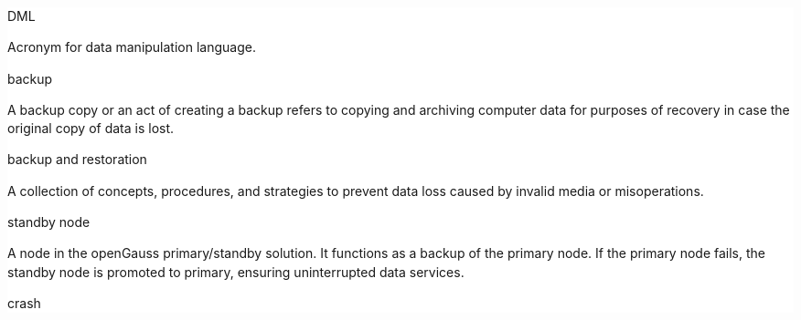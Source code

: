 </td>
</tr>
<tr id="en-us_topic_0241499484_en-us_topic_0085413843_en-us_topic_0059777370_row51747249138"><td class="cellrowborder" valign="top" width="19%" headers="mcps1.2.3.1.1 "><p id="en-us_topic_0241499484_en-us_topic_0085413843_en-us_topic_0059777370_p164995069138"><a name="en-us_topic_0241499484_en-us_topic_0085413843_en-us_topic_0059777370_p164995069138"></a><a name="en-us_topic_0241499484_en-us_topic_0085413843_en-us_topic_0059777370_p164995069138"></a>DML</p>
</td>
<td class="cellrowborder" valign="top" width="81%" headers="mcps1.2.3.1.2 "><p id="en-us_topic_0241499484_en-us_topic_0085413843_en-us_topic_0059777370_p613916499138"><a name="en-us_topic_0241499484_en-us_topic_0085413843_en-us_topic_0059777370_p613916499138"></a><a name="en-us_topic_0241499484_en-us_topic_0085413843_en-us_topic_0059777370_p613916499138"></a>Acronym for data manipulation language.</p>
</td>
</tr>
<tr id="en-us_topic_0241499484_en-us_topic_0085413843_en-us_topic_0059777370_row82781239138"><td class="cellrowborder" valign="top" width="19%" headers="mcps1.2.3.1.1 "><p id="en-us_topic_0241499484_en-us_topic_0085413843_en-us_topic_0059777370_p665481989138"><a name="en-us_topic_0241499484_en-us_topic_0085413843_en-us_topic_0059777370_p665481989138"></a><a name="en-us_topic_0241499484_en-us_topic_0085413843_en-us_topic_0059777370_p665481989138"></a>backup</p>
</td>
<td class="cellrowborder" valign="top" width="81%" headers="mcps1.2.3.1.2 "><p id="en-us_topic_0241499484_en-us_topic_0085413843_en-us_topic_0059777370_p216949629138"><a name="en-us_topic_0241499484_en-us_topic_0085413843_en-us_topic_0059777370_p216949629138"></a><a name="en-us_topic_0241499484_en-us_topic_0085413843_en-us_topic_0059777370_p216949629138"></a>A backup copy or an act of creating a backup refers to copying and archiving computer data for purposes of recovery in case the original copy of data is lost.</p>
</td>
</tr>
<tr id="en-us_topic_0241499484_en-us_topic_0085413843_en-us_topic_0059777370_row610369349138"><td class="cellrowborder" valign="top" width="19%" headers="mcps1.2.3.1.1 "><p id="en-us_topic_0241499484_en-us_topic_0085413843_en-us_topic_0059777370_p450445899138"><a name="en-us_topic_0241499484_en-us_topic_0085413843_en-us_topic_0059777370_p450445899138"></a><a name="en-us_topic_0241499484_en-us_topic_0085413843_en-us_topic_0059777370_p450445899138"></a>backup and restoration</p>
</td>
<td class="cellrowborder" valign="top" width="81%" headers="mcps1.2.3.1.2 "><p id="en-us_topic_0241499484_en-us_topic_0085413843_en-us_topic_0059777370_p247331139138"><a name="en-us_topic_0241499484_en-us_topic_0085413843_en-us_topic_0059777370_p247331139138"></a><a name="en-us_topic_0241499484_en-us_topic_0085413843_en-us_topic_0059777370_p247331139138"></a>A collection of concepts, procedures, and strategies to prevent data loss caused by invalid media or misoperations.</p>
</td>
</tr>
<tr id="en-us_topic_0241499484_en-us_topic_0085413843_en-us_topic_0059777370_row212714339138"><td class="cellrowborder" valign="top" width="19%" headers="mcps1.2.3.1.1 "><p id="en-us_topic_0241499484_en-us_topic_0085413843_en-us_topic_0059777370_p452644879138"><a name="en-us_topic_0241499484_en-us_topic_0085413843_en-us_topic_0059777370_p452644879138"></a><a name="en-us_topic_0241499484_en-us_topic_0085413843_en-us_topic_0059777370_p452644879138"></a>standby node</p>
</td>
<td class="cellrowborder" valign="top" width="81%" headers="mcps1.2.3.1.2 "><p id="en-us_topic_0241499484_en-us_topic_0085413843_en-us_topic_0059777370_p425447979138"><a name="en-us_topic_0241499484_en-us_topic_0085413843_en-us_topic_0059777370_p425447979138"></a><a name="en-us_topic_0241499484_en-us_topic_0085413843_en-us_topic_0059777370_p425447979138"></a>A node in the openGauss primary/standby solution. It functions as a backup of the primary node. If the primary node fails, the standby node is promoted to primary, ensuring uninterrupted data services.</p>
</td>
</tr>
<tr id="en-us_topic_0241499484_en-us_topic_0085413843_en-us_topic_0059777370_row473588579138"><td class="cellrowborder" valign="top" width="19%" headers="mcps1.2.3.1.1 "><p id="en-us_topic_0241499484_en-us_topic_0085413843_en-us_topic_0059777370_p108621999138"><a name="en-us_topic_0241499484_en-us_topic_0085413843_en-us_topic_0059777370_p108621999138"></a><a name="en-us_topic_0241499484_en-us_topic_0085413843_en-us_topic_0059777370_p108621999138"></a>crash</p>
</td>